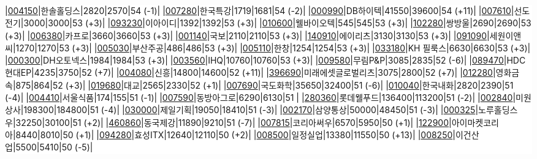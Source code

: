 |[004150](https://finance.daum.net/quotes/A004150)|한솔홀딩스|2820|2570|54 (-1)|
|[007280](https://finance.daum.net/quotes/A007280)|한국특강|1719|1681|54 (-2)|
|[000990](https://finance.daum.net/quotes/A000990)|DB하이텍|41550|39600|54 (+11)|
|[007610](https://finance.daum.net/quotes/A007610)|선도전기|3000|3000|53 (+3)|
|[093230](https://finance.daum.net/quotes/A093230)|이아이디|1392|1392|53 (+3)|
|[010600](https://finance.daum.net/quotes/A010600)|웰바이오텍|545|545|53 (+3)|
|[102280](https://finance.daum.net/quotes/A102280)|쌍방울|2690|2690|53 (+3)|
|[006380](https://finance.daum.net/quotes/A006380)|카프로|3660|3660|53 (+3)|
|[001140](https://finance.daum.net/quotes/A001140)|국보|2110|2110|53 (+3)|
|[140910](https://finance.daum.net/quotes/A140910)|에이리츠|3130|3130|53 (+3)|
|[091090](https://finance.daum.net/quotes/A091090)|세원이앤씨|1270|1270|53 (+3)|
|[005030](https://finance.daum.net/quotes/A005030)|부산주공|486|486|53 (+3)|
|[005110](https://finance.daum.net/quotes/A005110)|한창|1254|1254|53 (+3)|
|[033180](https://finance.daum.net/quotes/A033180)|KH 필룩스|6630|6630|53 (+3)|
|[000300](https://finance.daum.net/quotes/A000300)|DH오토넥스|1984|1984|53 (+3)|
|[003560](https://finance.daum.net/quotes/A003560)|IHQ|10760|10760|53 (+3)|
|[009580](https://finance.daum.net/quotes/A009580)|무림P&P|3085|2835|52 (-6)|
|[089470](https://finance.daum.net/quotes/A089470)|HDC현대EP|4235|3750|52 (+7)|
|[004080](https://finance.daum.net/quotes/A004080)|신흥|14800|14600|52 (+11)|
|[396690](https://finance.daum.net/quotes/A396690)|미래에셋글로벌리츠|3075|2800|52 (+7)|
|[012280](https://finance.daum.net/quotes/A012280)|영화금속|875|864|52 (+3)|
|[019680](https://finance.daum.net/quotes/A019680)|대교|2565|2330|52 (+1)|
|[007690](https://finance.daum.net/quotes/A007690)|국도화학|35650|32400|51 (-6)|
|[010040](https://finance.daum.net/quotes/A010040)|한국내화|2820|2390|51 (-4)|
|[004410](https://finance.daum.net/quotes/A004410)|서울식품|174|155|51 (-1)|
|[007590](https://finance.daum.net/quotes/A007590)|동방아그로|6290|6130|51 |
|[280360](https://finance.daum.net/quotes/A280360)|롯데웰푸드|136400|113200|51 (-2)|
|[002840](https://finance.daum.net/quotes/A002840)|미원상사|198300|184800|51 (-4)|
|[030000](https://finance.daum.net/quotes/A030000)|제일기획|19050|18410|51 (-3)|
|[002170](https://finance.daum.net/quotes/A002170)|삼양통상|50000|48450|51 (-3)|
|[000325](https://finance.daum.net/quotes/A000325)|노루홀딩스우|32250|30100|51 (+2)|
|[460860](https://finance.daum.net/quotes/A460860)|동국제강|11890|9210|51 (-7)|
|[007815](https://finance.daum.net/quotes/A007815)|코리아써우|6570|5950|50 (+1)|
|[122900](https://finance.daum.net/quotes/A122900)|아이마켓코리아|8440|8010|50 (+1)|
|[094280](https://finance.daum.net/quotes/A094280)|효성ITX|12640|12110|50 (+2)|
|[008500](https://finance.daum.net/quotes/A008500)|일정실업|13380|11550|50 (+13)|
|[008250](https://finance.daum.net/quotes/A008250)|이건산업|5500|5410|50 (-5)|